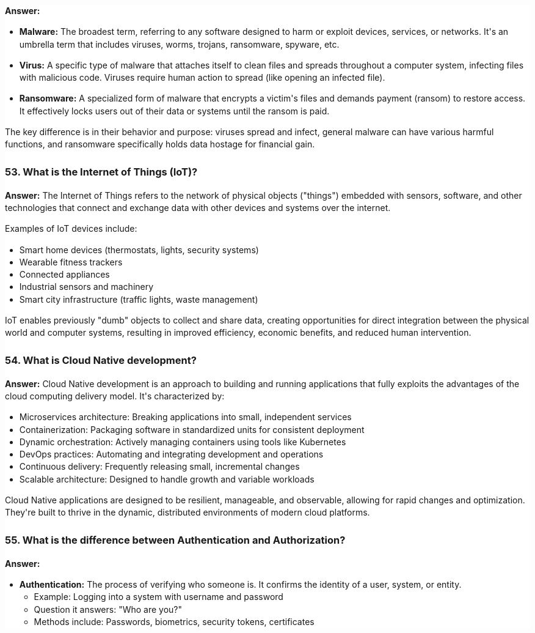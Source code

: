 **Answer:**
- **Malware:** The broadest term, referring to any software designed to harm or exploit devices, services, or networks. It's an umbrella term that includes viruses, worms, trojans, ransomware, spyware, etc.

- **Virus:** A specific type of malware that attaches itself to clean files and spreads throughout a computer system, infecting files with malicious code. Viruses require human action to spread (like opening an infected file).

- **Ransomware:** A specialized form of malware that encrypts a victim's files and demands payment (ransom) to restore access. It effectively locks users out of their data or systems until the ransom is paid.

The key difference is in their behavior and purpose: viruses spread and infect, general malware can have various harmful functions, and ransomware specifically holds data hostage for financial gain.

### 53. What is the Internet of Things (IoT)?

**Answer:**
The Internet of Things refers to the network of physical objects ("things") embedded with sensors, software, and other technologies that connect and exchange data with other devices and systems over the internet.

Examples of IoT devices include:
- Smart home devices (thermostats, lights, security systems)
- Wearable fitness trackers
- Connected appliances
- Industrial sensors and machinery
- Smart city infrastructure (traffic lights, waste management)

IoT enables previously "dumb" objects to collect and share data, creating opportunities for direct integration between the physical world and computer systems, resulting in improved efficiency, economic benefits, and reduced human intervention.

### 54. What is Cloud Native development?

**Answer:**
Cloud Native development is an approach to building and running applications that fully exploits the advantages of the cloud computing delivery model. It's characterized by:

- Microservices architecture: Breaking applications into small, independent services
- Containerization: Packaging software in standardized units for consistent deployment
- Dynamic orchestration: Actively managing containers using tools like Kubernetes
- DevOps practices: Automating and integrating development and operations
- Continuous delivery: Frequently releasing small, incremental changes
- Scalable architecture: Designed to handle growth and variable workloads

Cloud Native applications are designed to be resilient, manageable, and observable, allowing for rapid changes and optimization. They're built to thrive in the dynamic, distributed environments of modern cloud platforms.

### 55. What is the difference between Authentication and Authorization?

**Answer:**
- **Authentication:** The process of verifying who someone is. It confirms the identity of a user, system, or entity.
  - Example: Logging into a system with username and password
  - Question it answers: "Who are you?"
  - Methods include: Passwords, biometrics, security tokens, certificates
